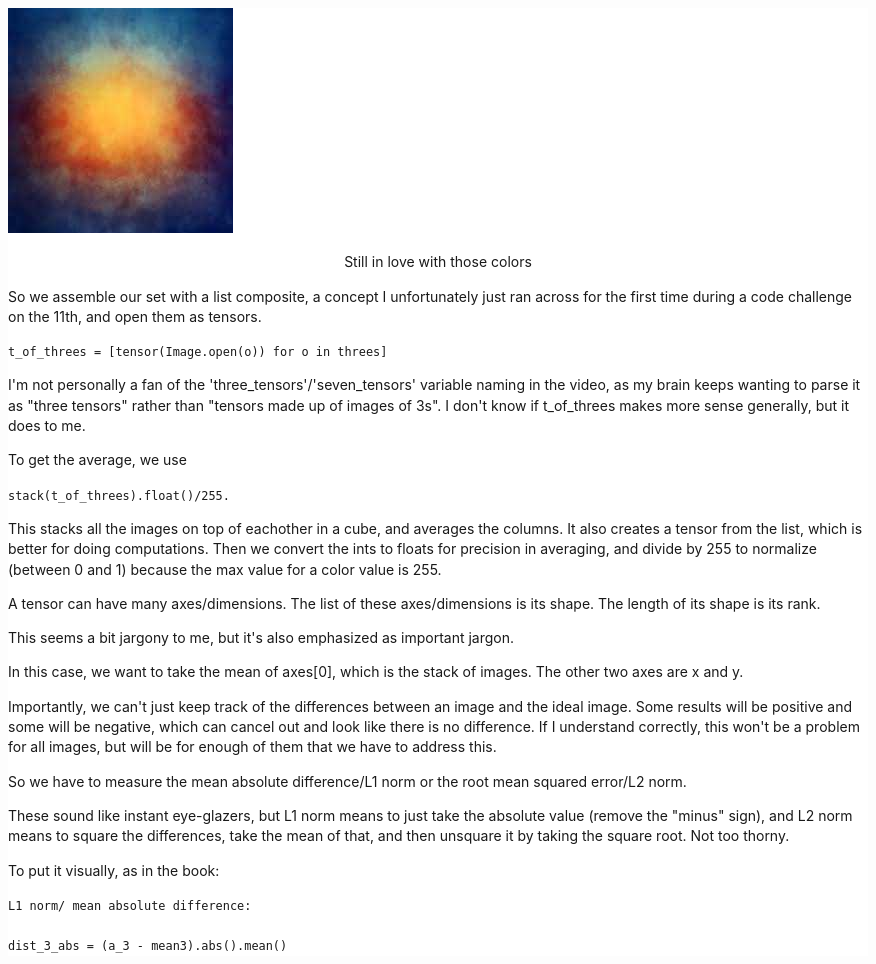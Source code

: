 ![Goldfish, Trevor Paglan, part of a 2018 Smithsonian exhibit](../../images/post-images/fastai-3-2-goldfish.jpg)


<div style="width: 50%; margin: auto; text-align: center">Still in love with those colors</div>

So we assemble our set with a list composite, a concept I unfortunately just ran across for the first time during a code challenge on the 11th, and open them as tensors.

    t_of_threes = [tensor(Image.open(o)) for o in threes]

I'm not personally a fan of the 'three_tensors'/'seven_tensors' variable naming in the video, as my brain keeps wanting to parse it as "three tensors" rather than "tensors made up of images of 3s". I don't know if t_of_threes makes more sense generally, but it does to me.

To get the average, we use 
    
    stack(t_of_threes).float()/255.

This stacks all the images on top of eachother in a cube, and averages the columns. It also creates a tensor from the list, which is better for doing computations. Then we convert the ints to floats for precision in averaging, and divide by 255 to normalize (between 0 and 1) because the max value for a color value is 255.

A tensor can have many axes/dimensions. The list of these axes/dimensions is its shape. The length of its shape is its rank.

This seems a bit jargony to me, but it's also emphasized as important jargon.

In this case, we want to take the mean of axes[0], which is the stack of images. The other two axes are x and y.

Importantly, we can't just keep track of the differences between an image and the ideal image. Some results will be positive and some will be negative, which can cancel out and look like there is no difference. If I understand correctly, this won't be a problem for all images, but will be for enough of them that we have to address this.

So we have to measure the mean absolute difference/L1 norm or the root mean squared error/L2 norm.

These sound like instant eye-glazers, but L1 norm means to just take the absolute value (remove the "minus" sign), and L2 norm means to square the differences, take the mean of that, and then unsquare it by taking the square root. Not too thorny.

To put it visually, as in the book:

    L1 norm/ mean absolute difference:

    dist_3_abs = (a_3 - mean3).abs().mean()
